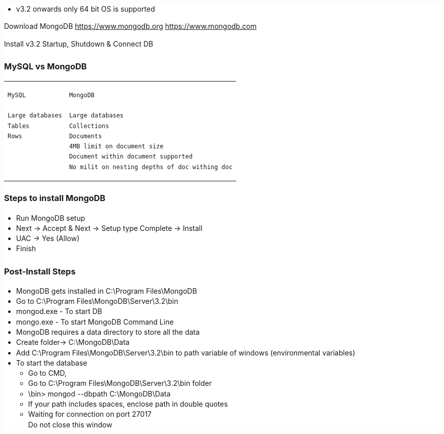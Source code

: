 - v3.2 onwards only 64 bit OS is supported

Download MongoDB
https://www.mongodb.org
https://www.mongodb.com

Install v3.2
Startup, Shutdown & Connect DB


### MySQL vs MongoDB
<table>
<tr>
<td>

```
MySQL

Large databases
Tables
Rows



```
</td>
<td>

```
MongoDB

Large databases
Collections
Documents
4MB limit on document size
Document within document supported
No milit on nesting depths of doc withing doc
```
</td>
</tr>
</table>



### Steps to install MongoDB
- Run MongoDB setup
- Next -> Accept & Next -> Setup type Complete -> Install
- UAC -> Yes (Allow)
- Finish
### Post-Install Steps
- MongoDB gets installed in C:\Program Files\MongoDB
- Go to C:\Program Files\MongoDB\Server\3.2\bin
- mongod.exe - To start DB
- mongo.exe - To start MongoDB Command Line
- MongoDB requires a data directory to store all the data
- Create folder-> C:\MongoDB\Data
- Add C:\Program Files\MongoDB\Server\3.2\bin to path variable of windows (environmental variables)
- To start the database 
	- Go to CMD,
	- Go to C:\Program Files\MongoDB\Server\3.2\bin folder
	- \bin> mongod --dbpath C:\MongoDB\Data
	- If your path includes spaces, enclose path in double quotes
	- Waiting for connection on port 27017  
	Do not close this window
